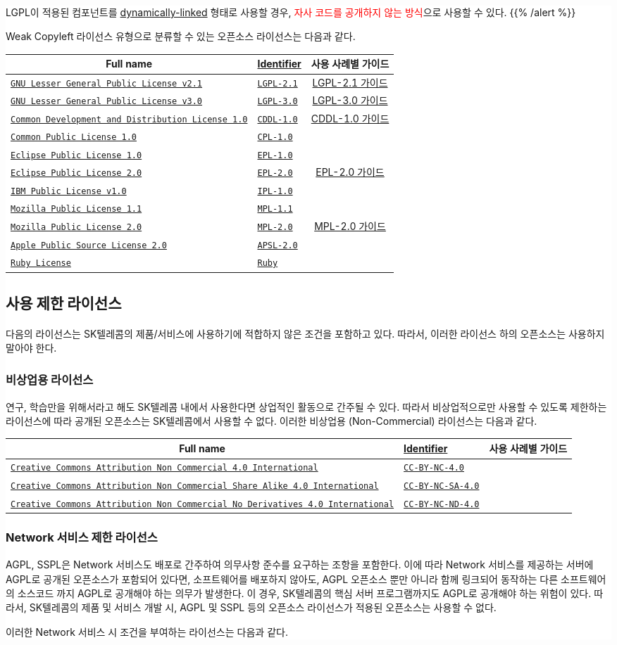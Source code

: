 LGPL이 적용된 컴포넌트를 [dynamically-linked](https://opensource.google/docs/thirdparty/licenses/#LinkingRequirements) 형태로 사용할 경우, <span style="color:red">자사 코드를 공개하지 않는 방식</span>으로 사용할 수 있다.
{{% /alert %}}

Weak Copyleft 라이선스 유형으로 분류할 수 있는 오픈소스 라이선스는 다음과 같다.

| Full name                                                                                                      | [Identifier](https://spdx.org/licenses/)                   |       사용 사례별 가이드       |
| -------------------------------------------------------------------------------------------------------------- | :--------------------------------------------------------- | :----------------------------: |
| [`GNU Lesser General Public License v2.1`](https://www.gnu.org/licenses/old-licenses/lgpl-2.1-standalone.html) | [`LGPL-2.1`](https://spdx.org/licenses/LGPL-2.1-only.html) | [LGPL-2.1 가이드](./lgpl-2.1/) |
| [`GNU Lesser General Public License v3.0`](https://www.gnu.org/licenses/lgpl-3.0-standalone.html)              | [`LGPL-3.0`](https://spdx.org/licenses/LGPL-3.0-only.html) | [LGPL-3.0 가이드](./lgpl-3.0/) |
| [`Common Development and Distribution License 1.0`](http://opensource.org/licenses/cddl1.php)                  | [`CDDL-1.0`](https://spdx.org/licenses/CDDL-1.0.html)      | [CDDL-1.0 가이드](./cddl-1.0/) |
| [`Common Public License 1.0`](http://opensource.org/licenses/cpl1.0.php)                                       | [`CPL-1.0`](https://spdx.org/licenses/CPL-1.0.html)        |                                |
| [`Eclipse Public License 1.0`](http://opensource.org/licenses/eclipse-1.0.php)                                 | [`EPL-1.0`](https://spdx.org/licenses/EPL-1.0.html)        |                                |
| [`Eclipse Public License 2.0`](https://opensource.org/licenses/EPL-2.0)                                        | [`EPL-2.0`](https://spdx.org/licenses/EPL-2.0.html)        |  [EPL-2.0 가이드](./epl-2.0/)  |
| [`IBM Public License v1.0`](http://opensource.org/licenses/ibmpl.php)                                          | [`IPL-1.0`](https://spdx.org/licenses/IPL-1.0.html)        |                                |
| [`Mozilla Public License 1.1`](http://opensource.org/licenses/mozilla1.1.php)                                  | [`MPL-1.1`](https://spdx.org/licenses/MPL-1.1.html)        |                                |
| [`Mozilla Public License 2.0`](http://opensource.org/licenses/MPL-2.0)                                         | [`MPL-2.0`](https://spdx.org/licenses/MPL-2.0.html)        |  [MPL-2.0 가이드](./mpl-2.0/)  |
| [`Apple Public Source License 2.0`](http://opensource.org/licenses/apsl-2.0.php)                               | [`APSL-2.0`](https://spdx.org/licenses/APSL-2.0.html)      |                                |
| [`Ruby License`](http://www.ruby-lang.org/en/LICENSE.txt)                                                      | [`Ruby` ](https://spdx.org/licenses/Ruby.html)             |                                |

## 사용 제한 라이선스

다음의 라이선스는 SK텔레콤의 제품/서비스에 사용하기에 적합하지 않은 조건을 포함하고 있다. 따라서, 이러한 라이선스 하의 오픈소스는 사용하지 말아야 한다.

### 비상업용 라이선스

연구, 학습만을 위해서라고 해도 SK텔레콤 내에서 사용한다면 상업적인 활동으로 간주될 수 있다. 따라서 비상업적으로만 사용할 수 있도록 제한하는 라이선스에 따라 공개된 오픈소스는 SK텔레콤에서 사용할 수 없다. 이러한 비상업용 (Non-Commercial) 라이선스는 다음과 같다.‌

| Full name                                                                                                                                     | [Identifier](https://spdx.org/licenses/)                            | 사용 사례별 가이드 |
| --------------------------------------------------------------------------------------------------------------------------------------------- | :------------------------------------------------------------------ | :----------------: |
| [`Creative Commons Attribution Non Commercial 4.0 International`](https://creativecommons.org/licenses/by-nc/4.0/legalcode)                   | [`CC-BY-NC-4.0`](https://spdx.org/licenses/CC-BY-NC-4.0.html)       |                    |
| [`Creative Commons Attribution Non Commercial Share Alike 4.0 International`](https://creativecommons.org/licenses/by-nc-sa/4.0/legalcode)    | [`CC-BY-NC-SA-4.0`](https://spdx.org/licenses/CC-BY-NC-SA-4.0.html) |                    |
| [`Creative Commons Attribution Non Commercial No Derivatives 4.0 International`](https://creativecommons.org/licenses/by-nc-nd/4.0/legalcode) | [`CC-BY-NC-ND-4.0`](https://spdx.org/licenses/CC-BY-NC-ND-4.0.html) |                    |

### Network 서비스 제한 라이선스

AGPL, SSPL은 Network 서비스도 배포로 간주하여 의무사항 준수를 요구하는 조항을 포함한다. 이에 따라 Network 서비스를 제공하는 서버에 AGPL로 공개된 오픈소스가 포함되어 있다면, 소프트웨어를 배포하지 않아도, AGPL 오픈소스 뿐만 아니라 함께 링크되어 동작하는 다른 소프트웨어의 소스코드 까지 AGPL로 공개해야 하는 의무가 발생한다. 이 경우, SK텔레콤의 핵심 서버 프로그램까지도 AGPL로 공개해야 하는 위험이 있다. 따라서, SK텔레콤의 제품 및 서비스 개발 시, AGPL 및 SSPL 등의 오픈소스 라이선스가 적용된 오픈소스는 사용할 수 없다.

이러한 Network 서비스 시 조건을 부여하는 라이선스는 다음과 같다.
